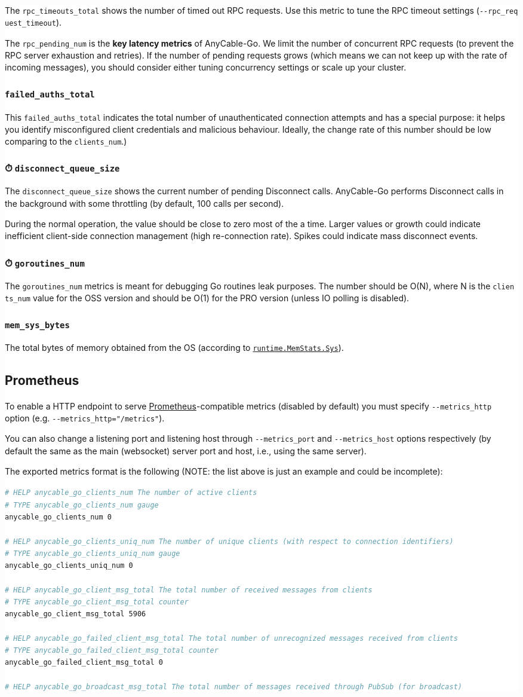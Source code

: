 The `rpc_timeouts_total` shows the number of timed out RPC requests. Use this metric to tune the RPC timeout settings (`--rpc_request_timeout`).

The `rpc_pending_num` is the **key latency metrics** of AnyCable-Go. We limit the number of concurrent RPC requests (to prevent the RPC server exhaustion and retries). If the number of pending requests grows (which means we can not keep up with the rate of incoming messages), you should consider either tuning concurrency settings or scale up your cluster.

### `failed_auths_total`

This `failed_auths_total` indicates the total number of unauthenticated connection attempts and has a special purpose: it helps you identify misconfigured client credentials and malicious behaviour. Ideally, the change rate of this number should be low comparing to the `clients_num`.)

### ⏱ `disconnect_queue_size`

The `disconnect_queue_size` shows the current number of pending Disconnect calls. AnyCable-Go performs Disconnect calls in the background with some throttling (by default, 100 calls per second).

During the normal operation, the value should be close to zero most of the a time. Larger values or growth could indicate inefficient client-side connection management (high re-connection rate). Spikes could indicate mass disconnect events.

### ⏱ `goroutines_num`

The `goroutines_num` metrics is meant for debugging Go routines leak purposes. The number should be O(N), where N is the `clients_num` value for the OSS version and should be O(1) for the PRO version (unless IO polling is disabled).

### `mem_sys_bytes`

The total bytes of memory obtained from the OS (according to [`runtime.MemStats.Sys`](https://golang.org/pkg/runtime/#MemStats)).

## Prometheus

To enable a HTTP endpoint to serve [Prometheus](https://prometheus.io)-compatible metrics (disabled by default) you must specify `--metrics_http` option (e.g. `--metrics_http="/metrics"`).

You can also change a listening port and listening host through `--metrics_port` and `--metrics_host` options respectively (by default the same as the main (websocket) server port and host, i.e., using the same server).

The exported metrics format is the following (NOTE: the list above is just an example and could be incomplete):

```sh
# HELP anycable_go_clients_num The number of active clients
# TYPE anycable_go_clients_num gauge
anycable_go_clients_num 0

# HELP anycable_go_clients_uniq_num The number of unique clients (with respect to connection identifiers)
# TYPE anycable_go_clients_uniq_num gauge
anycable_go_clients_uniq_num 0

# HELP anycable_go_client_msg_total The total number of received messages from clients
# TYPE anycable_go_client_msg_total counter
anycable_go_client_msg_total 5906

# HELP anycable_go_failed_client_msg_total The total number of unrecognized messages received from clients
# TYPE anycable_go_failed_client_msg_total counter
anycable_go_failed_client_msg_total 0

# HELP anycable_go_broadcast_msg_total The total number of messages received through PubSub (for broadcast)
```